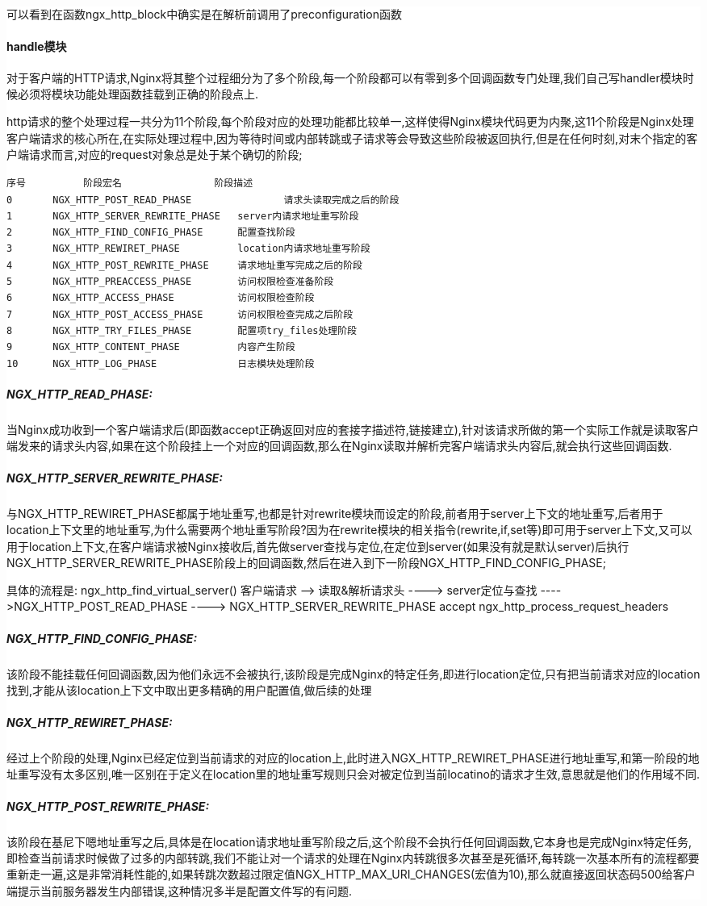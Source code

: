 
可以看到在函数ngx_http_block中确实是在解析前调用了preconfiguration函数


#### handle模块
对于客户端的HTTP请求,Nginx将其整个过程细分为了多个阶段,每一个阶段都可以有零到多个回调函数专门处理,我们自己写handler模块时候必须将模块功能处理函数挂载到正确的阶段点上.

http请求的整个处理过程一共分为11个阶段,每个阶段对应的处理功能都比较单一,这样使得Nginx模块代码更为内聚,这11个阶段是Nginx处理客户端请求的核心所在,在实际处理过程中,因为等待时间或内部转跳或子请求等会导致这些阶段被返回执行,但是在任何时刻,对末个指定的客户端请求而言,对应的request对象总是处于某个确切的阶段;

	序号			阶段宏名				阶段描述
	0		NGX_HTTP_POST_READ_PHASE				请求头读取完成之后的阶段
	1		NGX_HTTP_SERVER_REWRITE_PHASE	server内请求地址重写阶段
	2		NGX_HTTP_FIND_CONFIG_PHASE		配置查找阶段
	3		NGX_HTTP_REWIRET_PHASE			location内请求地址重写阶段
	4		NGX_HTTP_POST_REWRITE_PHASE		请求地址重写完成之后的阶段
	5		NGX_HTTP_PREACCESS_PHASE		访问权限检查准备阶段
	6		NGX_HTTP_ACCESS_PHASE			访问权限检查阶段
	7		NGX_HTTP_POST_ACCESS_PHASE		访问权限检查完成之后阶段	
	8		NGX_HTTP_TRY_FILES_PHASE		配置项try_files处理阶段
	9		NGX_HTTP_CONTENT_PHASE			内容产生阶段
	10		NGX_HTTP_LOG_PHASE				日志模块处理阶段
	

##### NGX_HTTP_READ_PHASE:

当Nginx成功收到一个客户端请求后(即函数accept正确返回对应的套接字描述符,链接建立),针对该请求所做的第一个实际工作就是读取客户端发来的请求头内容,如果在这个阶段挂上一个对应的回调函数,那么在Nginx读取并解析完客户端请求头内容后,就会执行这些回调函数.

##### NGX_HTTP_SERVER_REWRITE_PHASE:

与NGX_HTTP_REWIRET_PHASE都属于地址重写,也都是针对rewrite模块而设定的阶段,前者用于server上下文的地址重写,后者用于location上下文里的地址重写,为什么需要两个地址重写阶段?因为在rewrite模块的相关指令(rewrite,if,set等)即可用于server上下文,又可以用于location上下文,在客户端请求被Nginx接收后,首先做server查找与定位,在定位到server(如果没有就是默认server)后执行NGX_HTTP_SERVER_REWRITE_PHASE阶段上的回调函数,然后在进入到下一阶段NGX_HTTP_FIND_CONFIG_PHASE;

具体的流程是:
								ngx_http_find_virtual_server()
	客户端请求	-->	读取&解析请求头		----> server定位与查找	---->NGX_HTTP_POST_READ_PHASE	---->	NGX_HTTP_SERVER_REWRITE_PHASE
	accept			ngx_http_process_request_headers


##### NGX_HTTP_FIND_CONFIG_PHASE:

该阶段不能挂载任何回调函数,因为他们永远不会被执行,该阶段是完成Nginx的特定任务,即进行location定位,只有把当前请求对应的location找到,才能从该location上下文中取出更多精确的用户配置值,做后续的处理

##### NGX_HTTP_REWIRET_PHASE:

经过上个阶段的处理,Nginx已经定位到当前请求的对应的location上,此时进入NGX_HTTP_REWIRET_PHASE进行地址重写,和第一阶段的地址重写没有太多区别,唯一区别在于定义在location里的地址重写规则只会对被定位到当前locatino的请求才生效,意思就是他们的作用域不同.

##### NGX_HTTP_POST_REWRITE_PHASE:

该阶段在基尼下嗯地址重写之后,具体是在location请求地址重写阶段之后,这个阶段不会执行任何回调函数,它本身也是完成Nginx特定任务,即检查当前请求时候做了过多的内部转跳,我们不能让对一个请求的处理在Nginx内转跳很多次甚至是死循环,每转跳一次基本所有的流程都要重新走一遍,这是非常消耗性能的,如果转跳次数超过限定值NGX_HTTP_MAX_URI_CHANGES(宏值为10),那么就直接返回状态码500给客户端提示当前服务器发生内部错误,这种情况多半是配置文件写的有问题.
